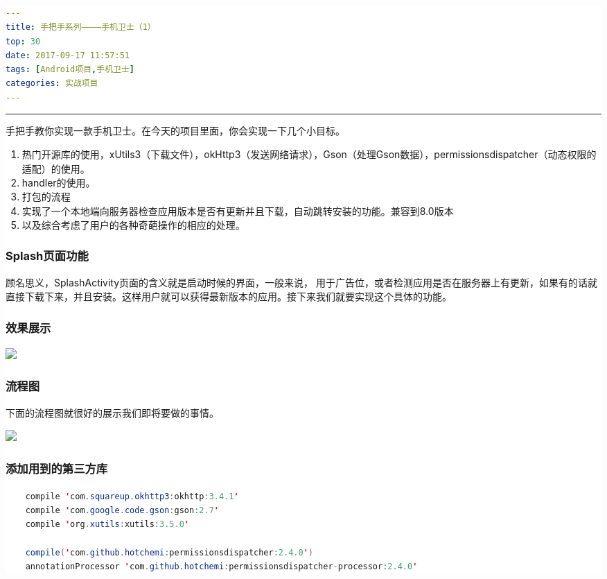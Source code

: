 ```yaml
---
title: 手把手系列————手机卫士（1）
top: 30
date: 2017-09-17 11:57:51
tags: [Android项目,手机卫士]
categories: 实战项目
---
```


---

手把手教你实现一款手机卫士。在今天的项目里面，你会实现一下几个小目标。

1. 热门开源库的使用，xUtils3（下载文件），okHttp3（发送网络请求），Gson（处理Gson数据），permissionsdispatcher（动态权限的适配）的使用。
2. handler的使用。
3. 打包的流程
4. 实现了一个本地端向服务器检查应用版本是否有更新并且下载，自动跳转安装的功能。兼容到8.0版本
5. 以及综合考虑了用户的各种奇葩操作的相应的处理。







### Splash页面功能

顾名思义，SplashActivity页面的含义就是启动时候的界面，一般来说， 用于广告位，或者检测应用是否在服务器上有更新，如果有的话就直接下载下来，并且安装。这样用户就可以获得最新版本的应用。接下来我们就要实现这个具体的功能。

### 效果展示





![](http://ogtmd8elu.bkt.clouddn.com/201709171547_361.gif)



### 流程图

下面的流程图就很好的展示我们即将要做的事情。

![](http://ogtmd8elu.bkt.clouddn.com/201709171607_143.jpg)

### 添加用到的第三方库

```java
    compile 'com.squareup.okhttp3:okhttp:3.4.1'
    compile 'com.google.code.gson:gson:2.7'
    compile 'org.xutils:xutils:3.5.0'
      
    compile('com.github.hotchemi:permissionsdispatcher:2.4.0')
    annotationProcessor 'com.github.hotchemi:permissionsdispatcher-processor:2.4.0'
```
